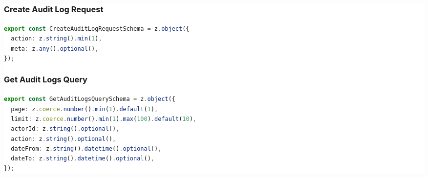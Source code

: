 ### Create Audit Log Request
```typescript
export const CreateAuditLogRequestSchema = z.object({
  action: z.string().min(1),
  meta: z.any().optional(),
});
```

### Get Audit Logs Query
```typescript
export const GetAuditLogsQuerySchema = z.object({
  page: z.coerce.number().min(1).default(1),
  limit: z.coerce.number().min(1).max(100).default(10),
  actorId: z.string().optional(),
  action: z.string().optional(),
  dateFrom: z.string().datetime().optional(),
  dateTo: z.string().datetime().optional(),
});
```
